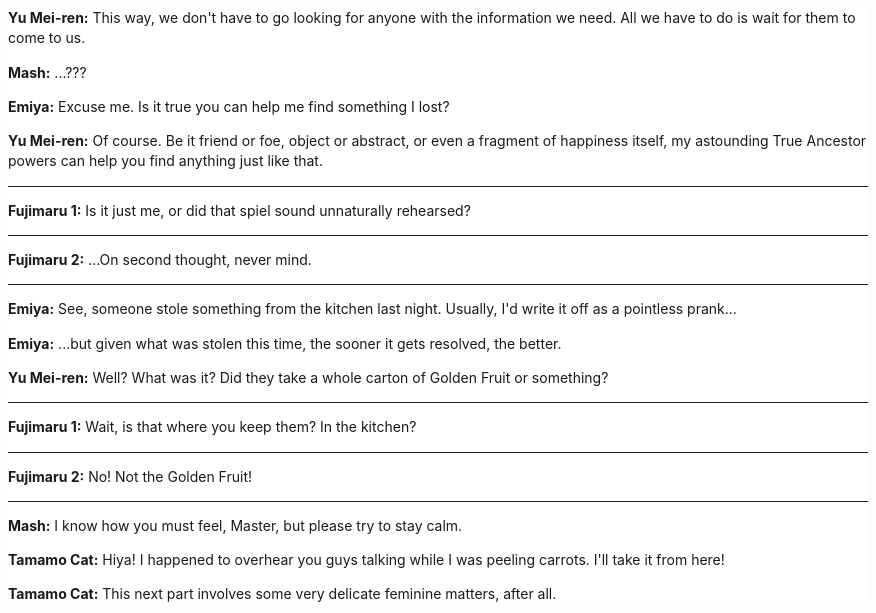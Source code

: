 **Yu Mei-ren:**
This way, we don't have to go looking for anyone with the information we need. All we have to do is wait for them to come to us.

**Mash:**
...???

**Emiya:**
Excuse me.
Is it true you can help me find something I lost?

**Yu Mei-ren:**
Of course. Be it friend or foe, object or abstract, or even a fragment of happiness itself, my astounding True Ancestor powers can help you find anything just like that.

---

**Fujimaru 1:**
Is it just me, or did that spiel sound unnaturally rehearsed?

---

**Fujimaru 2:**
...On second thought, never mind.

---

**Emiya:**
See, someone stole something from the kitchen last night. Usually, I'd write it off as a pointless prank...

**Emiya:**
...but given what was stolen this time,
the sooner it gets resolved, the better.

**Yu Mei-ren:**
Well? What was it? Did they take a whole carton of Golden Fruit or something?

---

**Fujimaru 1:**
Wait, is that where you keep them? In the kitchen?

---

**Fujimaru 2:**
No! Not the Golden Fruit!

---

**Mash:**
I know how you must feel, Master,
but please try to stay calm.

**Tamamo Cat:**
Hiya! I happened to overhear you guys talking while I was peeling carrots. I'll take it from here!

**Tamamo Cat:**
This next part involves some very delicate feminine matters, after all.
